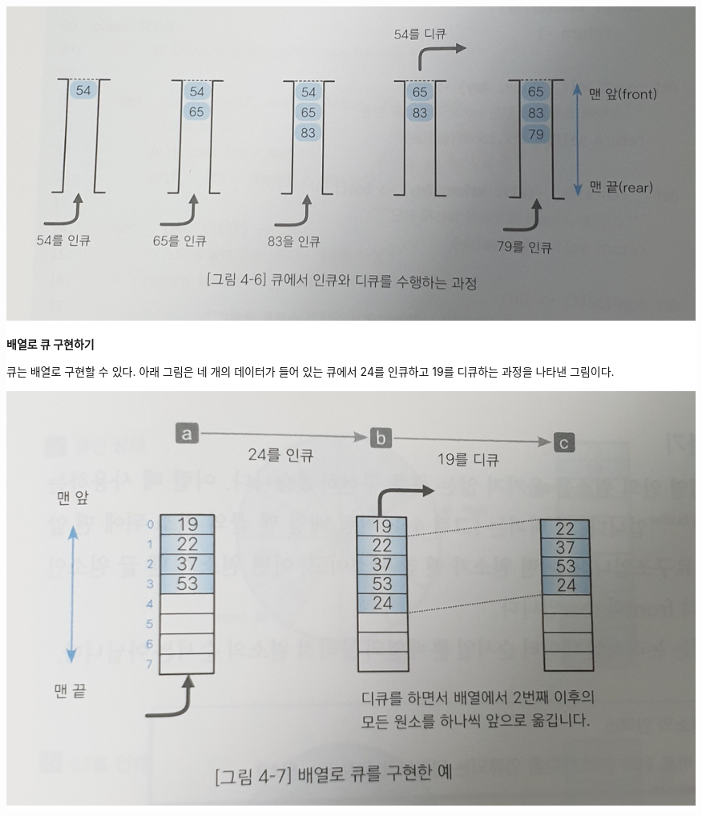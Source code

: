 ![큐1](4_스택과큐.assets/큐1.jpg)



**배열로 큐 구현하기**

큐는 배열로 구현할 수 있다. 아래 그림은 네 개의 데이터가 들어 있는 큐에서 24를 인큐하고 19를 디큐하는 과정을 나타낸 그림이다.

![큐2](4_스택과큐.assets/큐2.jpg)

